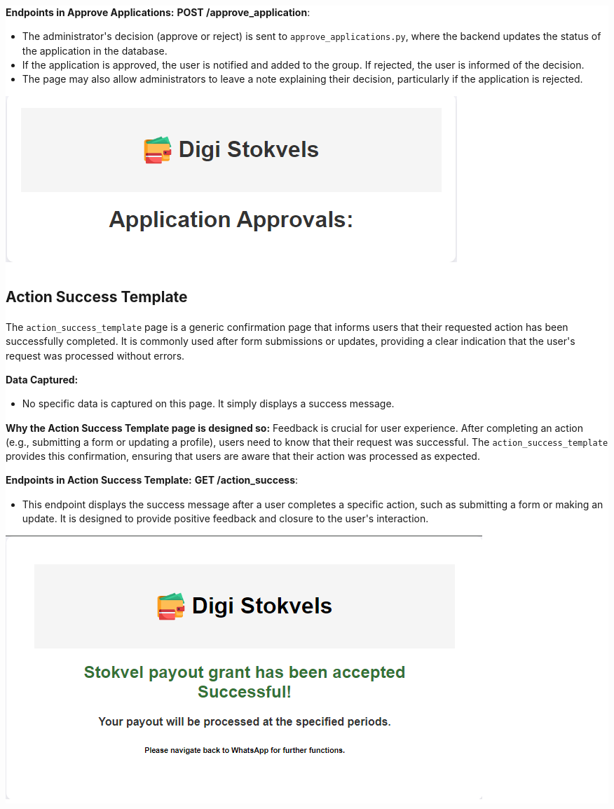 **Endpoints in Approve Applications:**
**POST /approve_application**:

  - The administrator's decision (approve or reject) is sent to `approve_applications.py`, where the backend updates the status of the application in the database.
  - If the application is approved, the user is notified and added to the group. If rejected, the user is informed of the decision.
  - The page may also allow administrators to leave a note explaining their decision, particularly if the application is rejected.

![Approve Template](./images/approvals.png)

## Action Success Template

The `action_success_template` page is a generic confirmation page that informs users that their requested action has been successfully completed. It is commonly used after form submissions or updates, providing a clear indication that the user's request was processed without errors.

**Data Captured:**
- No specific data is captured on this page. It simply displays a success message.

**Why the Action Success Template page is designed so:**
Feedback is crucial for user experience. After completing an action (e.g., submitting a form or updating a profile), users need to know that their request was successful. The `action_success_template` provides this confirmation, ensuring that users are aware that their action was processed as expected.

**Endpoints in Action Success Template:**
**GET /action_success**:

  - This endpoint displays the success message after a user completes a specific action, such as submitting a form or making an update. It is designed to provide positive feedback and closure to the user's interaction.

![Success Template](./images/action_success.png)